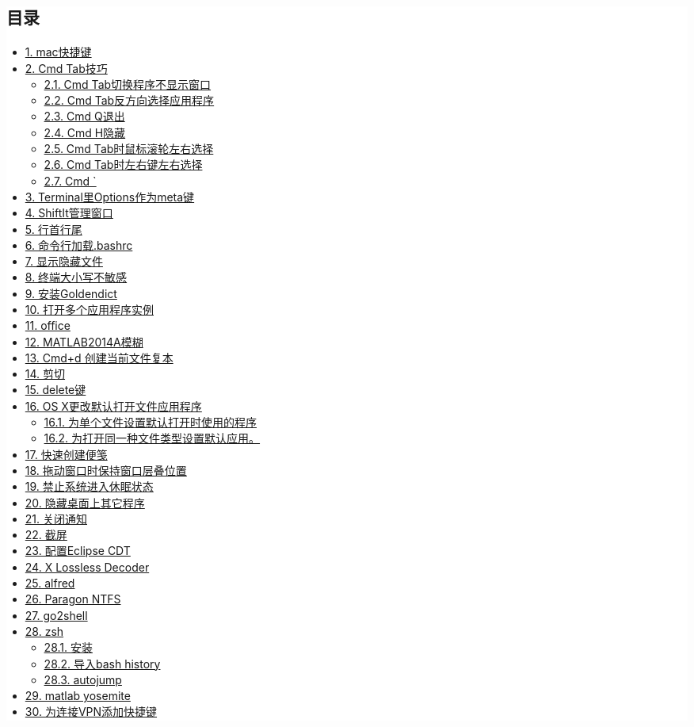 <div id="table-of-contents">
<h2>&#30446;&#24405;</h2>
<div id="text-table-of-contents">
<ul>
<li><a href="#sec-1">1. mac快捷键</a></li>
<li><a href="#sec-2">2. Cmd Tab技巧</a>
<ul>
<li><a href="#sec-2-1">2.1. Cmd Tab切换程序不显示窗口</a></li>
<li><a href="#sec-2-2">2.2. Cmd Tab反方向选择应用程序</a></li>
<li><a href="#sec-2-3">2.3. Cmd Q退出</a></li>
<li><a href="#sec-2-4">2.4. Cmd H隐藏</a></li>
<li><a href="#sec-2-5">2.5. Cmd Tab时鼠标滚轮左右选择</a></li>
<li><a href="#sec-2-6">2.6. Cmd Tab时左右键左右选择</a></li>
<li><a href="#sec-2-7">2.7. Cmd `</a></li>
</ul>
</li>
<li><a href="#sec-3">3. Terminal里Options作为meta键</a></li>
<li><a href="#sec-4">4. ShiftIt管理窗口</a></li>
<li><a href="#sec-5">5. 行首行尾</a></li>
<li><a href="#sec-6">6. 命令行加载.bashrc</a></li>
<li><a href="#sec-7">7. 显示隐藏文件</a></li>
<li><a href="#sec-8">8. 终端大小写不敏感</a></li>
<li><a href="#sec-9">9. 安装Goldendict</a></li>
<li><a href="#sec-10">10. 打开多个应用程序实例</a></li>
<li><a href="#sec-11">11. office</a></li>
<li><a href="#sec-12">12. MATLAB2014A模糊</a></li>
<li><a href="#sec-13">13. Cmd+d 创建当前文件复本</a></li>
<li><a href="#sec-14">14. 剪切</a></li>
<li><a href="#sec-15">15. delete键</a></li>
<li><a href="#sec-16">16. OS X更改默认打开文件应用程序</a>
<ul>
<li><a href="#sec-16-1">16.1. 为单个文件设置默认打开时使用的程序</a></li>
<li><a href="#sec-16-2">16.2. 为打开同一种文件类型设置默认应用。</a></li>
</ul>
</li>
<li><a href="#sec-17">17. 快速创建便笺</a></li>
<li><a href="#sec-18">18. 拖动窗口时保持窗口层叠位置</a></li>
<li><a href="#sec-19">19. 禁止系统进入休眠状态</a></li>
<li><a href="#sec-20">20. 隐藏桌面上其它程序</a></li>
<li><a href="#sec-21">21. 关闭通知</a></li>
<li><a href="#sec-22">22. 截屏</a></li>
<li><a href="#sec-23">23. 配置Eclipse CDT</a></li>
<li><a href="#sec-24">24. X Lossless Decoder</a></li>
<li><a href="#sec-25">25. alfred</a></li>
<li><a href="#sec-26">26. Paragon NTFS</a></li>
<li><a href="#sec-27">27. go2shell</a></li>
<li><a href="#sec-28">28. zsh</a>
<ul>
<li><a href="#sec-28-1">28.1. 安装</a></li>
<li><a href="#sec-28-2">28.2. 导入bash history</a></li>
<li><a href="#sec-28-3">28.3. autojump</a></li>
</ul>
</li>
<li><a href="#sec-29">29. matlab yosemite</a></li>
<li><a href="#sec-30">30. 为连接VPN添加快捷键</a></li>
</ul>
</div>
</div>
<link rel="stylesheet" type="text/css" href="../../layout/css/bootstrap_old.css" />
<link rel="stylesheet" type="text/css" href="../../layout/css/too_many_toc.css" />
<script src="../../layout/js/jquery_1.7.1.js"></script>
<script src="../../layout/js/bootstrap_old.js"></script>
